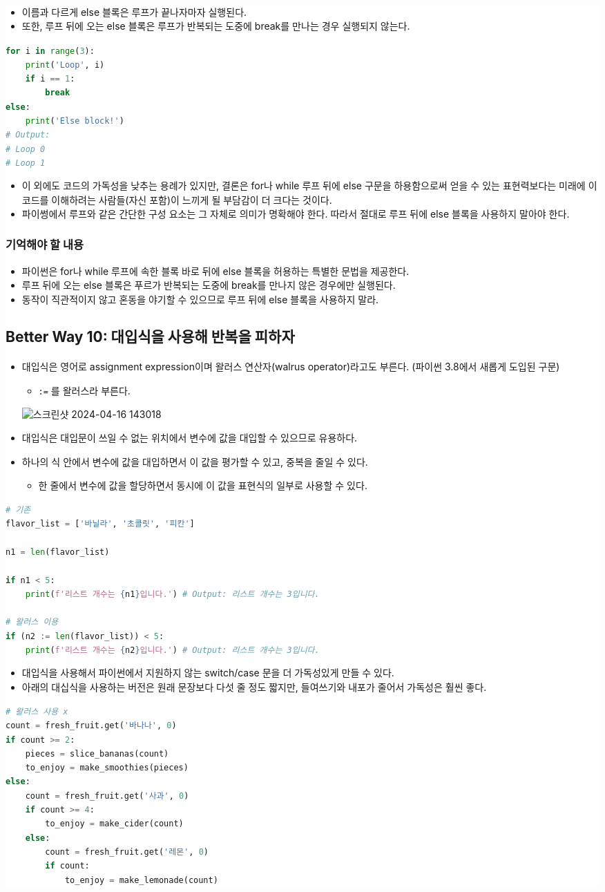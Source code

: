 - 이름과 다르게 else 블록은 루프가 끝나자마자 실행된다.
- 또한, 루프 뒤에 오는 else 블록은 루프가 반복되는 도중에 break를 만나는 경우 실행되지 않는다.

```python
for i in range(3):
    print('Loop', i)
    if i == 1:
        break
else:
    print('Else block!')
# Output:
# Loop 0
# Loop 1
```

- 이 외에도 코드의 가독성을 낮추는 용례가 있지만, 결론은 for나 while 루프 뒤에 else 구문을 하용함으로써 얻을 수 있는 표현력보다는 미래에 이 코드를 이해하려는 사람들(자신 포함)이 느끼게 될 부담감이 더 크다는 것이다.
- 파이썽에서 루프와 같은 간단한 구성 요소는 그 자체로 의미가 명확해야 한다. 따라서 절대로 루프 뒤에 else 블록을 사용하지 말아야 한다.

### 기억해야 할 내용

- 파이썬은 for나 while 루프에 속한 블록 바로 뒤에 else 블록을 허용하는 특별한 문법을 제공한다.
- 루프 뒤에 오는 else 블록은 푸르가 반복되는 도중에 break를 만나지 않은 경우에만 실행된다.
- 동작이 직관적이지 않고 혼동을 야기할 수 있으므로 루프 뒤에 else 블록을 사용하지 말라.

## Better Way 10: 대입식을 사용해 반복을 피하자

- 대입식은 영어로 assignment expression이며 왈러스 연산자(walrus operator)라고도 부른다. (파이썬 3.8에서 새롭게 도입된 구문)
    - `:=` 를 왈러스라 부른다.
      
    ![스크린샷 2024-04-16 143018](https://github.com/10000-Bagger/free-topic-study/assets/34956359/7996c9a9-e338-4597-b1d7-21296f8eb6e1)
    
- 대입식은 대입문이 쓰일 수 없는 위치에서 변수에 값을 대입할 수 있으므로 유용하다.
- 하나의 식 안에서 변수에 값을 대입하면서 이 값을 평가할 수 있고, 중복을 줄일 수 있다.
    - 한 줄에서 변수에 값을 할당하면서 동시에 이 값을 표현식의 일부로 사용할 수 있다.

```python
# 기존 
flavor_list = ['바닐라', '초콜릿', '피칸']

n1 = len(flavor_list)

if n1 < 5:
    print(f'리스트 개수는 {n1}입니다.') # Output: 리스트 개수는 3입니다.
    
# 왈러스 이용
if (n2 := len(flavor_list)) < 5:
    print(f'리스트 개수는 {n2}입니다.') # Output: 리스트 개수는 3입니다. 
```

- 대입식을 사용해서 파이썬에서 지원하지 않는 switch/case 문을 더 가독성있게 만들 수 있다.
- 아래의 대십식을 사용하는 버전은 원래 문장보다 다섯 줄 정도 짧지만, 들여쓰기와 내포가 줄어서 가독성은 훨씬 좋다.

```python
# 왈러스 사용 x
count = fresh_fruit.get('바나나', 0)
if count >= 2:
    pieces = slice_bananas(count)
    to_enjoy = make_smoothies(pieces)
else:
    count = fresh_fruit.get('사과', 0)
    if count >= 4:
        to_enjoy = make_cider(count)
    else:
        count = fresh_fruit.get('레몬', 0)
        if count:
            to_enjoy = make_lemonade(count)
```